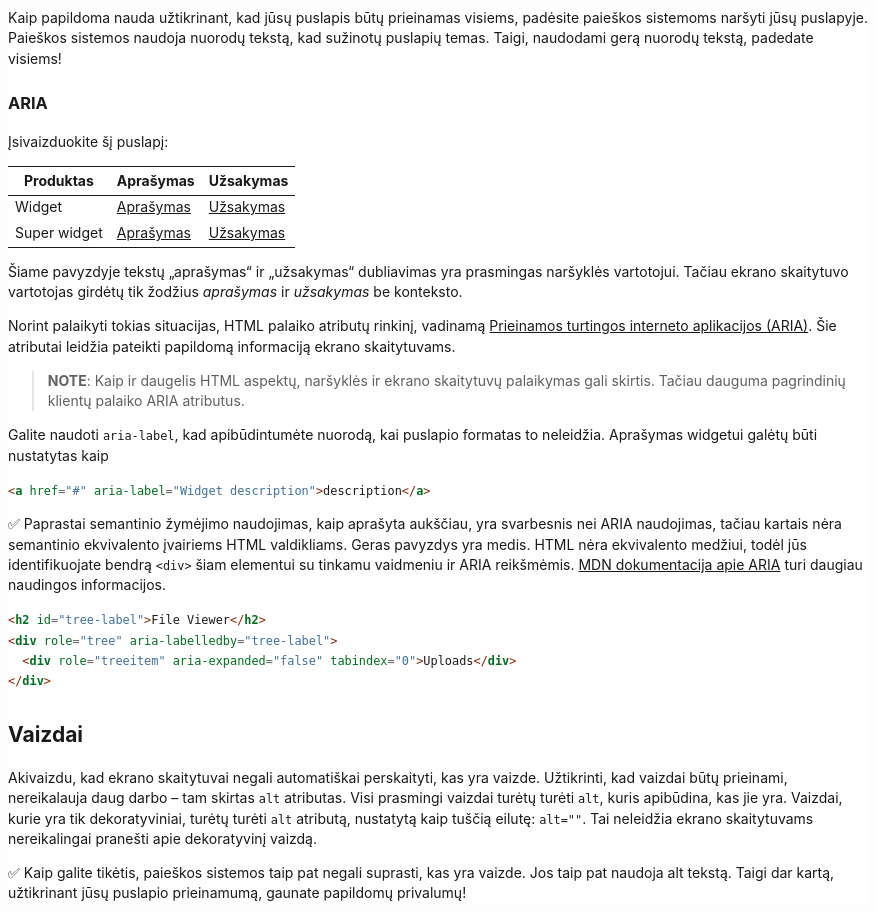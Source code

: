 Kaip papildoma nauda užtikrinant, kad jūsų puslapis būtų prieinamas visiems, padėsite paieškos sistemoms naršyti jūsų puslapyje. Paieškos sistemos naudoja nuorodų tekstą, kad sužinotų puslapių temas. Taigi, naudodami gerą nuorodų tekstą, padedate visiems!

### ARIA

Įsivaizduokite šį puslapį:

| Produktas      | Aprašymas         | Užsakymas    |
| -------------- | ----------------- | ------------ |
| Widget         | [Aprašymas](../../../../1-getting-started-lessons/3-accessibility/')  | [Užsakymas](../../../../1-getting-started-lessons/3-accessibility/') |
| Super widget   | [Aprašymas](../../../../1-getting-started-lessons/3-accessibility/')  | [Užsakymas](../../../../1-getting-started-lessons/3-accessibility/') |

Šiame pavyzdyje tekstų „aprašymas“ ir „užsakymas“ dubliavimas yra prasmingas naršyklės vartotojui. Tačiau ekrano skaitytuvo vartotojas girdėtų tik žodžius *aprašymas* ir *užsakymas* be konteksto.

Norint palaikyti tokias situacijas, HTML palaiko atributų rinkinį, vadinamą [Prieinamos turtingos interneto aplikacijos (ARIA)](https://developer.mozilla.org/docs/Web/Accessibility/ARIA). Šie atributai leidžia pateikti papildomą informaciją ekrano skaitytuvams.

> **NOTE**: Kaip ir daugelis HTML aspektų, naršyklės ir ekrano skaitytuvų palaikymas gali skirtis. Tačiau dauguma pagrindinių klientų palaiko ARIA atributus.

Galite naudoti `aria-label`, kad apibūdintumėte nuorodą, kai puslapio formatas to neleidžia. Aprašymas widgetui galėtų būti nustatytas kaip

``` html
<a href="#" aria-label="Widget description">description</a>
```

✅ Paprastai semantinio žymėjimo naudojimas, kaip aprašyta aukščiau, yra svarbesnis nei ARIA naudojimas, tačiau kartais nėra semantinio ekvivalento įvairiems HTML valdikliams. Geras pavyzdys yra medis. HTML nėra ekvivalento medžiui, todėl jūs identifikuojate bendrą `<div>` šiam elementui su tinkamu vaidmeniu ir ARIA reikšmėmis. [MDN dokumentacija apie ARIA](https://developer.mozilla.org/docs/Web/Accessibility/ARIA) turi daugiau naudingos informacijos.

```html
<h2 id="tree-label">File Viewer</h2>
<div role="tree" aria-labelledby="tree-label">
  <div role="treeitem" aria-expanded="false" tabindex="0">Uploads</div>
</div>
```

## Vaizdai

Akivaizdu, kad ekrano skaitytuvai negali automatiškai perskaityti, kas yra vaizde. Užtikrinti, kad vaizdai būtų prieinami, nereikalauja daug darbo – tam skirtas `alt` atributas. Visi prasmingi vaizdai turėtų turėti `alt`, kuris apibūdina, kas jie yra. Vaizdai, kurie yra tik dekoratyviniai, turėtų turėti `alt` atributą, nustatytą kaip tuščią eilutę: `alt=""`. Tai neleidžia ekrano skaitytuvams nereikalingai pranešti apie dekoratyvinį vaizdą.

✅ Kaip galite tikėtis, paieškos sistemos taip pat negali suprasti, kas yra vaizde. Jos taip pat naudoja alt tekstą. Taigi dar kartą, užtikrinant jūsų puslapio prieinamumą, gaunate papildomų privalumų!
